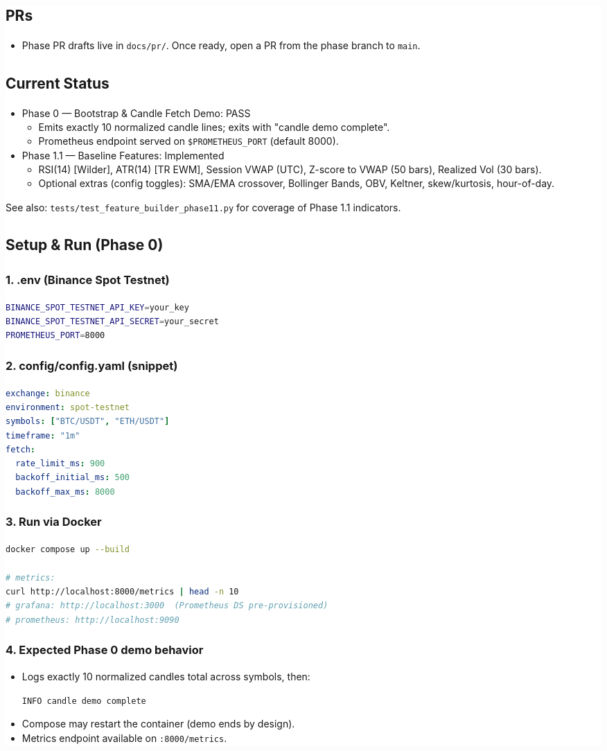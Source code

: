 ## PRs
- Phase PR drafts live in `docs/pr/`. Once ready, open a PR from the phase branch to `main`.

## Current Status

- Phase 0 — Bootstrap & Candle Fetch Demo: PASS
  - Emits exactly 10 normalized candle lines; exits with "candle demo complete".
  - Prometheus endpoint served on `$PROMETHEUS_PORT` (default 8000).
- Phase 1.1 — Baseline Features: Implemented
  - RSI(14) [Wilder], ATR(14) [TR EWM], Session VWAP (UTC), Z-score to VWAP (50 bars), Realized Vol (30 bars).
  - Optional extras (config toggles): SMA/EMA crossover, Bollinger Bands, OBV, Keltner, skew/kurtosis, hour-of-day.

See also: `tests/test_feature_builder_phase11.py` for coverage of Phase 1.1 indicators.

## Setup & Run (Phase 0)

### 1. **.env** (Binance Spot Testnet)
```bash
BINANCE_SPOT_TESTNET_API_KEY=your_key
BINANCE_SPOT_TESTNET_API_SECRET=your_secret
PROMETHEUS_PORT=8000
```

### 2. **config/config.yaml** (snippet)
```yaml
exchange: binance
environment: spot-testnet
symbols: ["BTC/USDT", "ETH/USDT"]
timeframe: "1m"
fetch:
  rate_limit_ms: 900
  backoff_initial_ms: 500
  backoff_max_ms: 8000
```

### 3. Run via Docker
```bash
docker compose up --build

# metrics:
curl http://localhost:8000/metrics | head -n 10
# grafana: http://localhost:3000  (Prometheus DS pre-provisioned)
# prometheus: http://localhost:9090
```

### 4. Expected Phase 0 demo behavior
- Logs exactly 10 normalized candles total across symbols, then:
  ```
  INFO candle demo complete
  ```
- Compose may restart the container (demo ends by design).
- Metrics endpoint available on `:8000/metrics`.
